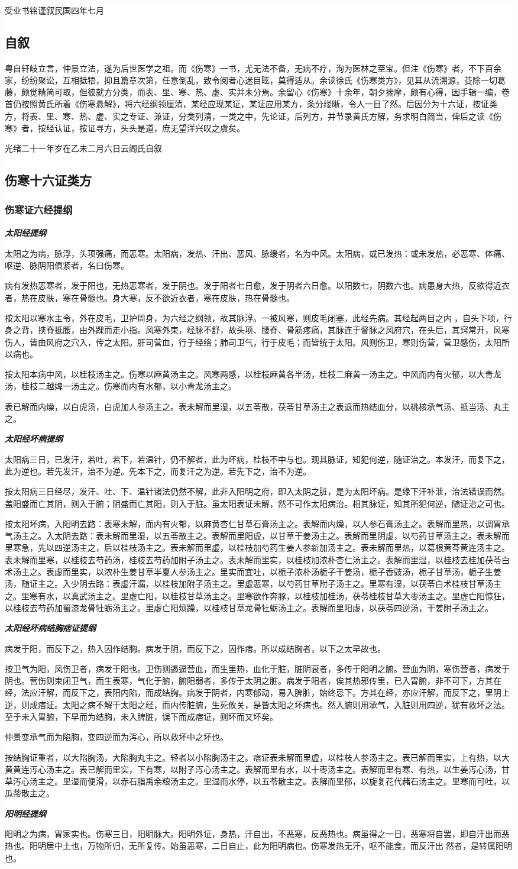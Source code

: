 受业书铭谨叙民国四年七月  

## 自叙  

粤自轩岐立言，仲景立法，遂为后世医学之祖。而《伤寒》一书，尤无法不备，无病不疗，洵为医林之至宝。但注《伤寒》者，不下百余家，纷纷聚讼，互相抵牾，抑且篇章次第，任意倒乱，致令阅者心迷目眩，莫得适从。余读徐氏《伤寒类方》，见其从流溯源，芟除一切葛藤，颇觉精简可取，但彼就方分类，而表、里、寒、热、虚、实并未分焉。余留心《伤寒》十余年，朝夕揣摩，颇有心得，因手辑一编，卷首仍按照黄氏所着《伤寒悬解》，将六经纲领厘清，某经应现某证，某证应用某方，条分缕晰，令人一目了然。后因分为十六证，按证类方，将表、里、寒、热、虚、实之专证、兼证，分类列清，一类之中，先论证，后列方，并节录黄氏方解，务求明白简当，俾后之读《伤寒》者，按经认证，按证寻方，头头是道，庶无望洋兴叹之虞矣。  

光绪二十一年岁在乙未二月六日云阁氏自叙  

## 伤寒十六证类方  

### 伤寒证六经提纲  

***太阳经提纲***  

太阳之为病，脉浮，头项强痛，而恶寒。太阳病，发热、汗出、恶风、脉缓者，名为中风。太阳病，或已发热：或未发热，必恶寒、体痛、呕逆、脉阴阳俱紧者，名曰伤寒。  

病有发热恶寒者，发于阳也，无热恶寒者，发于阴也。发于阳者七日愈，发于阴者六日愈。以阳数七，阴数六也。病患身大热，反欲得近衣者，热在皮肤，寒在骨髓也。身大寒，反不欲近衣者，寒在皮肤，热在骨髓也。  

按太阳以寒水主令，外在皮毛，卫护周身，为六经之纲领，故其脉浮。一被风寒，则皮毛闭塞，此经先病。其经起两目之内 ，自头下项，行身之背，挟脊抵腰，由外踝而走小指。风寒外束，经脉不舒，故头项、腰脊、骨筋疼痛，其脉连于督脉之风府穴，在头后，其窍常开，风寒伤人，皆由风府之穴入，传之太阳。肝司营血，行于经络；肺司卫气，行于皮毛；而皆统于太阳。风则伤卫，寒则伤营，营卫感伤，太阳所以病也。  

按太阳本病中风，以桂枝汤主之。伤寒以麻黄汤主之。风寒两感，以桂枝麻黄各半汤，桂枝二麻黄一汤主之。中风而内有火郁，以大青龙汤，桂枝二越婢一汤主之。伤寒而内有水郁，以小青龙汤主之。  

表已解而内燥，以白虎汤，白虎加人参汤主之。表未解而里湿，以五苓散，茯苓甘草汤主之表退而热结血分，以桃核承气汤、抵当汤、丸主之。  

***太阳经坏病提纲***  

太阳病三日，已发汗，若吐，若下，若温针，仍不解者，此为坏病，桂枝不中与也。观其脉证，知犯何逆，随证治之。本发汗，而复下之，此为逆也。若先发汗，治不为逆。先本下之，而复汗之为逆。若先下之，治不为逆。  

按太阳病三日经尽，发汗、吐、下、温针诸法仍然不解，此非入阳明之府，即入太阴之脏，是为太阳坏病。是缘下汗补泄，治法错误而然。盖阳盛而亡其阴，则入于腑；阴盛而亡其阳，则入于脏。虽太阳表证未解，然不可作太阳病治。相其脉证，知其所犯何逆，随证治之可也。  

按太阳坏病，入阳明去路：表寒未解，而内有火郁，以麻黄杏仁甘草石膏汤主之。表解而内燥，以人参石膏汤主之。表解而里热，以调胃承气汤主之。入太阴去路：表未解而里湿，以五苓散主之。表解而里阳虚，以甘草干姜汤主之。表解而里阴虚，以芍药甘草汤主之。表未解而里寒急，先以四逆汤主之，后以桂枝汤主之。表未解而里虚，以桂枝加芍药生姜人参新加汤主之。表未解而里热，以葛根黄芩黄连汤主之。表未解而里寒，以桂枝去芍药汤，桂枝去芍药加附子汤主之。表未解而里实，以桂枝加浓朴杏仁汤主之。表解而里湿，以桂枝去桂加茯苓白术汤主之。表虚而里实，以浓朴生姜甘草半夏人参汤主之。里实而宜吐，以栀子浓朴汤栀子干姜汤，栀子香豉汤，栀子甘草汤，栀子生姜汤，随证主之。入少阴去路：表虚汗漏，以桂枝加附子汤主之。里虚恶寒，以芍药甘草附子汤主之。里寒有湿，以茯苓白术桂枝甘草汤主之。里寒有水，以真武汤主之。里虚亡阳，以桂枝甘草汤主之。里寒欲作奔豚，以桂枝加桂汤，茯苓桂枝甘草大枣汤主之。里虚亡阳惊狂，以桂枝去芍药加蜀漆龙骨牡蛎汤主之。里虚亡阳烦躁，以桂枝甘草龙骨牡蛎汤主之。表解而里阳虚，以茯苓四逆汤，干姜附子汤主之。  

***太阳经坏病结胸痞证提纲***  

病发于阳，而反下之，热入因作结胸。病发于阴，而反下之，因作痞。所以成结胸者，以下之太早故也。  

按卫气为阳，风伤卫者，病发于阳也。卫伤则遏逼营血，而生里热，血化于脏，脏阴衰者，多传于阳明之腑。营血为阴，寒伤营者，病发于阴也。营伤则束闭卫气，而生表寒，气化于腑，腑阳弱者，多传于太阴之脏。病发于阳者，俟其热邪传里，已入胃腑，非不可下，方其在经，法应汗解，而反下之，表阳内陷，而成结胸。病发于阴者，内寒郁动，易入脾脏，始终忌下。方其在经，亦应汗解，而反下之，里阴上逆，则成痞证。太阳之病不解于太阳之经，而内传脏腑，生死攸关，是皆太阳之坏病也。然入腑则用承气，入脏则用四逆，犹有救坏之法。至于未入胃腑，下早而为结胸，未入脾脏，误下而成痞证，则坏而又坏矣。  

仲景变承气而为陷胸，变四逆而为泻心，所以救坏中之坏也。  

按结胸证重者，以大陷胸汤，大陷胸丸主之。轻者以小陷胸汤主之。痞证表未解而里虚，以桂枝人参汤主之。表已解而里实，上有热，以大黄黄连泻心汤主之。表已解而里实，下有寒，以附子泻心汤主之。表解而里有水，以十枣汤主之。表解而里有寒、有热，以生姜泻心汤，甘草泻心汤主之。里湿而便滑，以赤石脂禹余粮汤主之。里湿而水停，以五苓散主之。表解而里郁，以旋复花代赭石汤主之。里寒而可吐，以瓜蒂散主之。  

***阳明经提纲***  

阳明之为病，胃家实也。伤寒三日，阳明脉大。阳明外证，身热，汗自出，不恶寒，反恶热也。病虽得之一日，恶寒将自罢，即自汗出而恶热也。阳明居中土也，万物所归，无所复传。始虽恶寒，二日自止，此为阳明病也。伤寒发热无汗，呕不能食，而反汗出 然者，是转属阳明也。  
